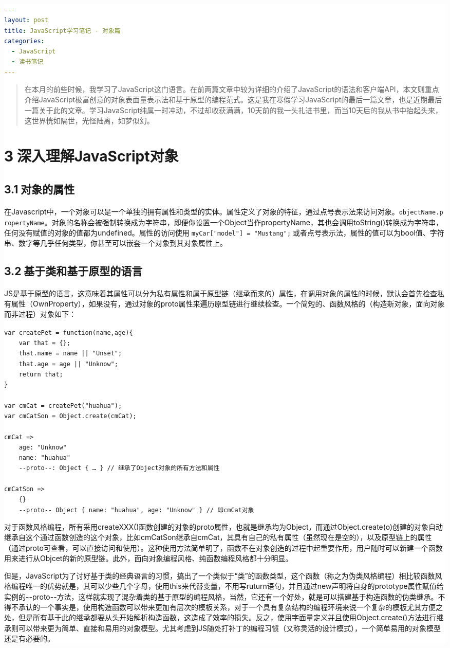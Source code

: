 ```yaml
---
layout: post
title: JavaScript学习笔记 - 对象篇
categories:
  - JavaScript
  - 读书笔记
---
```

> 在本月的前些时候，我学习了JavaScript这门语言。在前两篇文章中较为详细的介绍了JavaScript的语法和客户端API，本文则重点介绍JavaScript极富创意的对象表面量表示法和基于原型的编程范式。这是我在寒假学习JavaScript的最后一篇文章，也是近期最后一篇关于此的文章。学习JavaScript纯属一时冲动，不过却收获满满，10天前的我一头扎进书里，而当10天后的我从书中抬起头来，这世界恍如隔世，光怪陆离，如梦似幻。

# 3 深入理解JavaScript对象

## 3.1 对象的属性

在Javascript中，一个对象可以是一个单独的拥有属性和类型的实体。属性定义了对象的特征，通过点号表示法来访问对象。`objectName.propertyName`。对象的名称会被强制转换成为字符串，即便你设置一个Object当作propertyName，其也会调用toString()转换成为字符串，任何没有赋值的对象的值都为undefined。属性的访问使用 `myCar["model"] = "Mustang";` 或者点号表示法，属性的值可以为bool值、字符串、数字等几乎任何类型，你甚至可以嵌套一个对象到其对象属性上。

## 3.2 基于类和基于原型的语言

JS是基于原型的语言，这意味着其属性可以分为私有属性和属于原型链（继承而来的）属性，在调用对象的属性的时候，默认会首先检查私有属性（OwnProperty），如果没有，通过对象的proto属性来遍历原型链进行继续检查。一个简短的、函数风格的（构造新对象，面向对象而非过程）对象如下：

    var createPet = function(name,age){
        var that = {};
        that.name = name || "Unset";
        that.age = age || "Unknow"; 
        return that;
    }

    var cmCat = createPet("huahua");
    var cmCatSon = Object.create(cmCat);
    
    cmCat =>
        age: "Unknow"
        name: "huahua"
        --proto--: Object { … } // 继承了Object对象的所有方法和属性

    cmCatSon =>
        {}
        --proto-- Object { name: "huahua", age: "Unknow" } // 即cmCat对象
    

对于函数风格编程，所有采用createXXX()函数创建的对象的proto属性，也就是继承均为Object，而通过Object.create(o)创建的对象自动继承自这个通过函数创造的这个对象，比如cmCatSon继承自cmCat，其具有自己的私有属性（虽然现在是空的），以及原型链上的属性（通过proto可查看，可以直接访问和使用）。这种使用方法简单明了，函数不在对象创造的过程中起重要作用，用户随时可以新建一个函数用来进行从Objcet的新的原型链。此外，面向对象编程风格、纯函数编程风格都十分明显。

但是，JavaScript为了讨好基于类的经典语言的习惯，搞出了一个类似于“类”的函数类型，这个函数（称之为伪类风格编程）相比较函数风格编程唯一的优势就是，其可以少些几个字母，使用this来代替变量，不用写ruturn语句，并且通过new声明将自身的prototype属性赋值给实例的--proto--方法，这样就实现了混杂着类的基于原型的编程风格，当然，它还有一个好处，就是可以搭建基于构造函数的伪类继承。不得不承认的一个事实是，使用构造函数可以带来更加有层次的模板关系，对于一个具有复杂结构的编程环境来说一个复杂的模板尤其方便之处，但是所有基于此的继承都要从头开始解析构造函数，这造成了效率的损失。反之，使用字面量定义并且使用Object.create()方法进行继承则可以带来更为简单、直接和易用的对象模型。尤其考虑到JS随处打补丁的编程习惯（又称灵活的设计模式），一个简单易用的对象模型还是有必要的。

